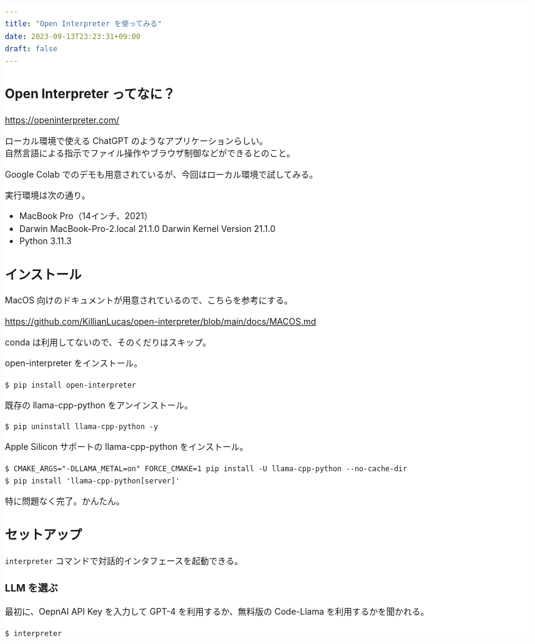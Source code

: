 ```yaml
---
title: "Open Interpreter を使ってみる"
date: 2023-09-13T23:23:31+09:00
draft: false
---
```


## Open Interpreter ってなに？
https://openinterpreter.com/

ローカル環境で使える ChatGPT のようなアプリケーションらしい。\
自然言語による指示でファイル操作やブラウザ制御などができるとのこと。

Google Colab でのデモも用意されているが、今回はローカル環境で試してみる。

実行環境は次の通り。

- MacBook Pro（14インチ、2021）
- Darwin MacBook-Pro-2.local 21.1.0 Darwin Kernel Version 21.1.0
- Python 3.11.3

## インストール

MacOS 向けのドキュメントが用意されているので、こちらを参考にする。

https://github.com/KillianLucas/open-interpreter/blob/main/docs/MACOS.md

conda は利用してないので、そのくだりはスキップ。

open-interpreter をインストール。

```
$ pip install open-interpreter
```

既存の llama-cpp-python をアンインストール。
```
$ pip uninstall llama-cpp-python -y
```

Apple Silicon サポートの llama-cpp-python をインストール。
```
$ CMAKE_ARGS="-DLLAMA_METAL=on" FORCE_CMAKE=1 pip install -U llama-cpp-python --no-cache-dir
$ pip install 'llama-cpp-python[server]'
```

特に問題なく完了。かんたん。

## セットアップ

```interpreter``` コマンドで対話的インタフェースを起動できる。

### LLM を選ぶ

最初に、OepnAI API Key を入力して GPT-4 を利用するか、無料版の Code-Llama を利用するかを聞かれる。

```
$ interpreter
